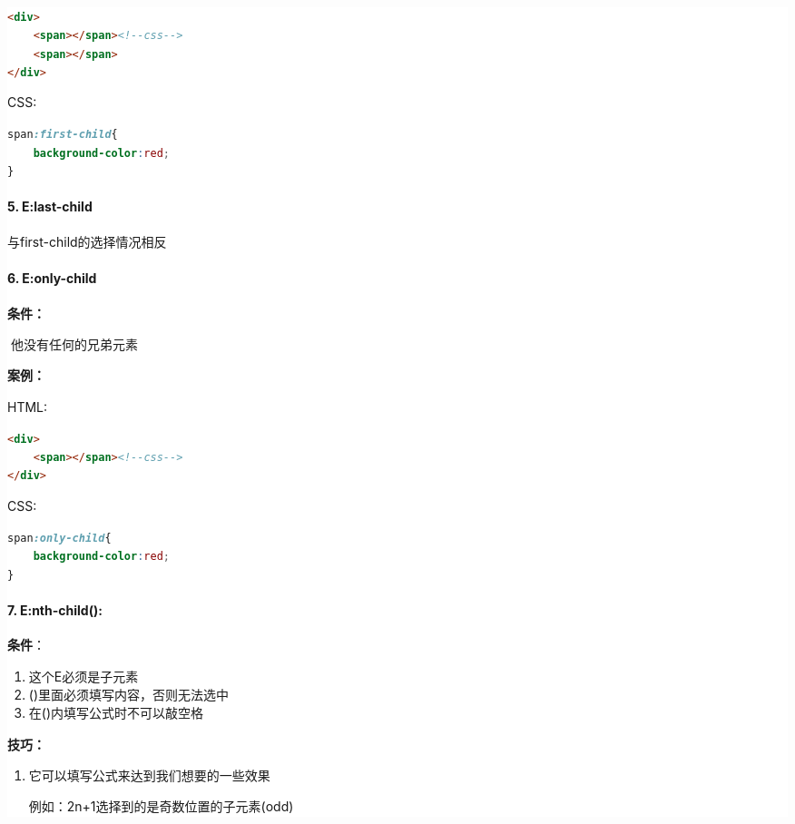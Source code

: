 ```html
<div>
    <span></span><!--css-->
    <span></span>
</div>
```

CSS:

```css
span:first-child{
    background-color:red;
}
```

#### 5. E:last-child

与first-child的选择情况相反

#### 6. E:only-child

**条件：**

​	他没有任何的兄弟元素



**案例：**

HTML:

```HTML
<div>
    <span></span><!--css-->
</div>
```

CSS:

```css
span:only-child{
    background-color:red;
}
```



#### 7. E:nth-child():

**条件**：

1. 这个E必须是子元素
2. ()里面必须填写内容，否则无法选中	
3. 在()内填写公式时不可以敲空格



**技巧：**

1. 它可以填写公式来达到我们想要的一些效果

   例如：2n+1选择到的是奇数位置的子元素(odd)
